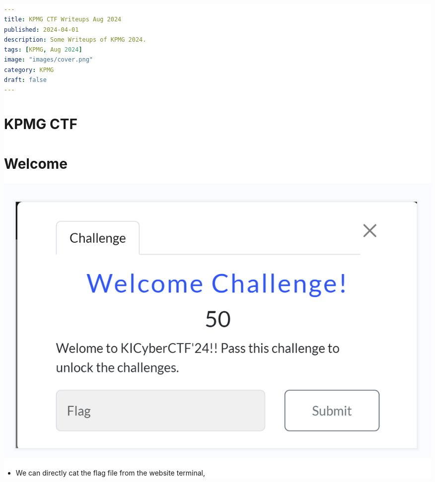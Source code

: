 ```yaml
---
title: KPMG CTF Writeups Aug 2024
published: 2024-04-01
description: Some Writeups of KPMG 2024.
tags: [KPMG, Aug 2024]
image: "images/cover.png"
category: KPMG
draft: false
---
```



# KPMG CTF

# Welcome

![Screenshot 2024-08-11 123235.png](images/Screenshot_2024-08-11_123235.png)

- We can directly cat the flag file from the website terminal,
